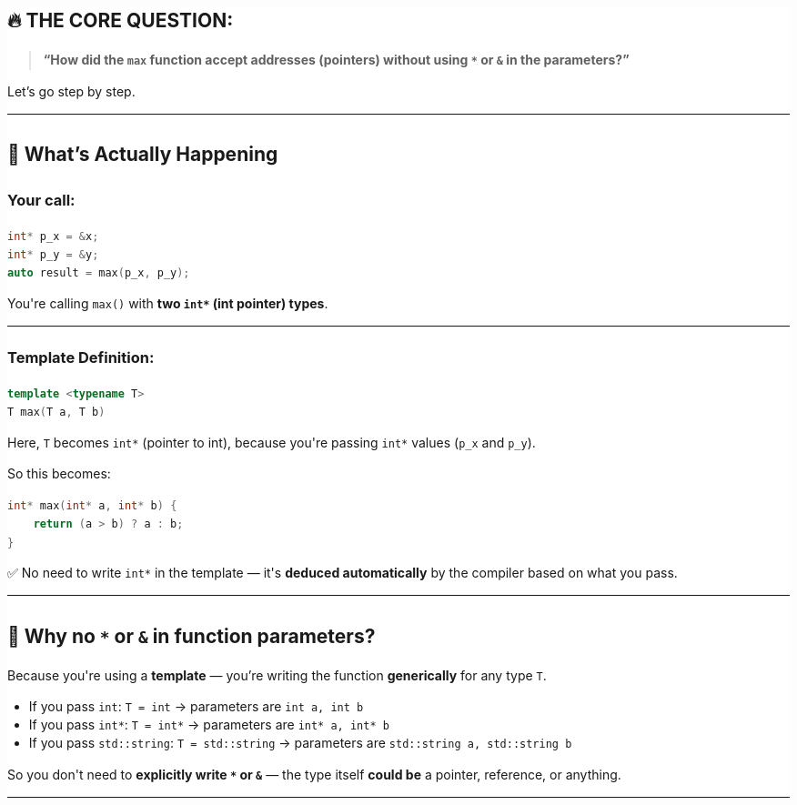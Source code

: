 ## 🔥 THE CORE QUESTION:

> **“How did the `max` function accept addresses (pointers) without using `*` or `&` in the parameters?”**

Let’s go step by step.

---

## 🧠 What’s Actually Happening

### Your call:

```cpp
int* p_x = &x;
int* p_y = &y;
auto result = max(p_x, p_y);
```

You're calling `max()` with **two `int*` (int pointer) types**.

---

### Template Definition:

```cpp
template <typename T>
T max(T a, T b)
```

Here, `T` becomes `int*` (pointer to int), because you're passing `int*` values (`p_x` and `p_y`).

So this becomes:

```cpp
int* max(int* a, int* b) {
    return (a > b) ? a : b;
}
```

✅ No need to write `int*` in the template — it's **deduced automatically** by the compiler based on what you pass.

---

## 🔧 Why no `*` or `&` in function parameters?

Because you're using a **template** — you’re writing the function **generically** for any type `T`.

* If you pass `int`: `T = int` → parameters are `int a, int b`
* If you pass `int*`: `T = int*` → parameters are `int* a, int* b`
* If you pass `std::string`: `T = std::string` → parameters are `std::string a, std::string b`

So you don't need to **explicitly write `*` or `&`** — the type itself **could be** a pointer, reference, or anything.

---